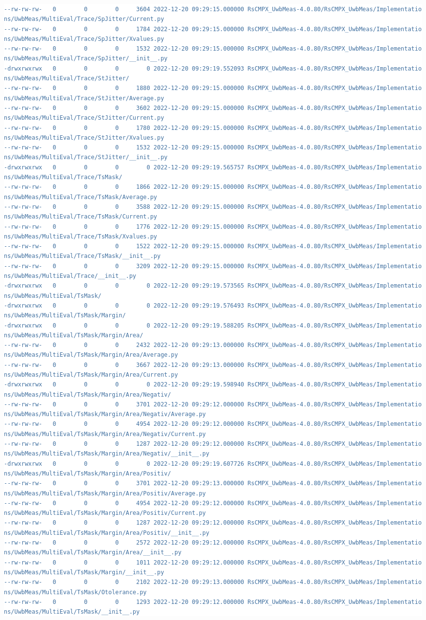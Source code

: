 ```diff
--rw-rw-rw-   0        0        0     3604 2022-12-20 09:29:15.000000 RsCMPX_UwbMeas-4.0.80/RsCMPX_UwbMeas/Implementations/UwbMeas/MultiEval/Trace/SpJitter/Current.py
--rw-rw-rw-   0        0        0     1784 2022-12-20 09:29:15.000000 RsCMPX_UwbMeas-4.0.80/RsCMPX_UwbMeas/Implementations/UwbMeas/MultiEval/Trace/SpJitter/Xvalues.py
--rw-rw-rw-   0        0        0     1532 2022-12-20 09:29:15.000000 RsCMPX_UwbMeas-4.0.80/RsCMPX_UwbMeas/Implementations/UwbMeas/MultiEval/Trace/SpJitter/__init__.py
-drwxrwxrwx   0        0        0        0 2022-12-20 09:29:19.552093 RsCMPX_UwbMeas-4.0.80/RsCMPX_UwbMeas/Implementations/UwbMeas/MultiEval/Trace/StJitter/
--rw-rw-rw-   0        0        0     1880 2022-12-20 09:29:15.000000 RsCMPX_UwbMeas-4.0.80/RsCMPX_UwbMeas/Implementations/UwbMeas/MultiEval/Trace/StJitter/Average.py
--rw-rw-rw-   0        0        0     3602 2022-12-20 09:29:15.000000 RsCMPX_UwbMeas-4.0.80/RsCMPX_UwbMeas/Implementations/UwbMeas/MultiEval/Trace/StJitter/Current.py
--rw-rw-rw-   0        0        0     1780 2022-12-20 09:29:15.000000 RsCMPX_UwbMeas-4.0.80/RsCMPX_UwbMeas/Implementations/UwbMeas/MultiEval/Trace/StJitter/Xvalues.py
--rw-rw-rw-   0        0        0     1532 2022-12-20 09:29:15.000000 RsCMPX_UwbMeas-4.0.80/RsCMPX_UwbMeas/Implementations/UwbMeas/MultiEval/Trace/StJitter/__init__.py
-drwxrwxrwx   0        0        0        0 2022-12-20 09:29:19.565757 RsCMPX_UwbMeas-4.0.80/RsCMPX_UwbMeas/Implementations/UwbMeas/MultiEval/Trace/TsMask/
--rw-rw-rw-   0        0        0     1866 2022-12-20 09:29:15.000000 RsCMPX_UwbMeas-4.0.80/RsCMPX_UwbMeas/Implementations/UwbMeas/MultiEval/Trace/TsMask/Average.py
--rw-rw-rw-   0        0        0     3588 2022-12-20 09:29:15.000000 RsCMPX_UwbMeas-4.0.80/RsCMPX_UwbMeas/Implementations/UwbMeas/MultiEval/Trace/TsMask/Current.py
--rw-rw-rw-   0        0        0     1776 2022-12-20 09:29:15.000000 RsCMPX_UwbMeas-4.0.80/RsCMPX_UwbMeas/Implementations/UwbMeas/MultiEval/Trace/TsMask/Xvalues.py
--rw-rw-rw-   0        0        0     1522 2022-12-20 09:29:15.000000 RsCMPX_UwbMeas-4.0.80/RsCMPX_UwbMeas/Implementations/UwbMeas/MultiEval/Trace/TsMask/__init__.py
--rw-rw-rw-   0        0        0     3209 2022-12-20 09:29:15.000000 RsCMPX_UwbMeas-4.0.80/RsCMPX_UwbMeas/Implementations/UwbMeas/MultiEval/Trace/__init__.py
-drwxrwxrwx   0        0        0        0 2022-12-20 09:29:19.573565 RsCMPX_UwbMeas-4.0.80/RsCMPX_UwbMeas/Implementations/UwbMeas/MultiEval/TsMask/
-drwxrwxrwx   0        0        0        0 2022-12-20 09:29:19.576493 RsCMPX_UwbMeas-4.0.80/RsCMPX_UwbMeas/Implementations/UwbMeas/MultiEval/TsMask/Margin/
-drwxrwxrwx   0        0        0        0 2022-12-20 09:29:19.588205 RsCMPX_UwbMeas-4.0.80/RsCMPX_UwbMeas/Implementations/UwbMeas/MultiEval/TsMask/Margin/Area/
--rw-rw-rw-   0        0        0     2432 2022-12-20 09:29:13.000000 RsCMPX_UwbMeas-4.0.80/RsCMPX_UwbMeas/Implementations/UwbMeas/MultiEval/TsMask/Margin/Area/Average.py
--rw-rw-rw-   0        0        0     3667 2022-12-20 09:29:13.000000 RsCMPX_UwbMeas-4.0.80/RsCMPX_UwbMeas/Implementations/UwbMeas/MultiEval/TsMask/Margin/Area/Current.py
-drwxrwxrwx   0        0        0        0 2022-12-20 09:29:19.598940 RsCMPX_UwbMeas-4.0.80/RsCMPX_UwbMeas/Implementations/UwbMeas/MultiEval/TsMask/Margin/Area/Negativ/
--rw-rw-rw-   0        0        0     3701 2022-12-20 09:29:12.000000 RsCMPX_UwbMeas-4.0.80/RsCMPX_UwbMeas/Implementations/UwbMeas/MultiEval/TsMask/Margin/Area/Negativ/Average.py
--rw-rw-rw-   0        0        0     4954 2022-12-20 09:29:12.000000 RsCMPX_UwbMeas-4.0.80/RsCMPX_UwbMeas/Implementations/UwbMeas/MultiEval/TsMask/Margin/Area/Negativ/Current.py
--rw-rw-rw-   0        0        0     1287 2022-12-20 09:29:12.000000 RsCMPX_UwbMeas-4.0.80/RsCMPX_UwbMeas/Implementations/UwbMeas/MultiEval/TsMask/Margin/Area/Negativ/__init__.py
-drwxrwxrwx   0        0        0        0 2022-12-20 09:29:19.607726 RsCMPX_UwbMeas-4.0.80/RsCMPX_UwbMeas/Implementations/UwbMeas/MultiEval/TsMask/Margin/Area/Positiv/
--rw-rw-rw-   0        0        0     3701 2022-12-20 09:29:13.000000 RsCMPX_UwbMeas-4.0.80/RsCMPX_UwbMeas/Implementations/UwbMeas/MultiEval/TsMask/Margin/Area/Positiv/Average.py
--rw-rw-rw-   0        0        0     4954 2022-12-20 09:29:12.000000 RsCMPX_UwbMeas-4.0.80/RsCMPX_UwbMeas/Implementations/UwbMeas/MultiEval/TsMask/Margin/Area/Positiv/Current.py
--rw-rw-rw-   0        0        0     1287 2022-12-20 09:29:12.000000 RsCMPX_UwbMeas-4.0.80/RsCMPX_UwbMeas/Implementations/UwbMeas/MultiEval/TsMask/Margin/Area/Positiv/__init__.py
--rw-rw-rw-   0        0        0     2572 2022-12-20 09:29:12.000000 RsCMPX_UwbMeas-4.0.80/RsCMPX_UwbMeas/Implementations/UwbMeas/MultiEval/TsMask/Margin/Area/__init__.py
--rw-rw-rw-   0        0        0     1011 2022-12-20 09:29:12.000000 RsCMPX_UwbMeas-4.0.80/RsCMPX_UwbMeas/Implementations/UwbMeas/MultiEval/TsMask/Margin/__init__.py
--rw-rw-rw-   0        0        0     2102 2022-12-20 09:29:13.000000 RsCMPX_UwbMeas-4.0.80/RsCMPX_UwbMeas/Implementations/UwbMeas/MultiEval/TsMask/Otolerance.py
--rw-rw-rw-   0        0        0     1293 2022-12-20 09:29:12.000000 RsCMPX_UwbMeas-4.0.80/RsCMPX_UwbMeas/Implementations/UwbMeas/MultiEval/TsMask/__init__.py
```